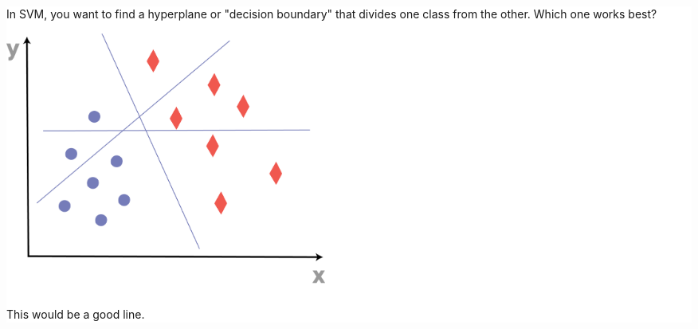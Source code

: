 
In SVM, you want to find a hyperplane or "decision boundary" that divides one class from the other. Which one works best?

<img src="images/new_SVM_3.png" width="400">

This would be a good line.
